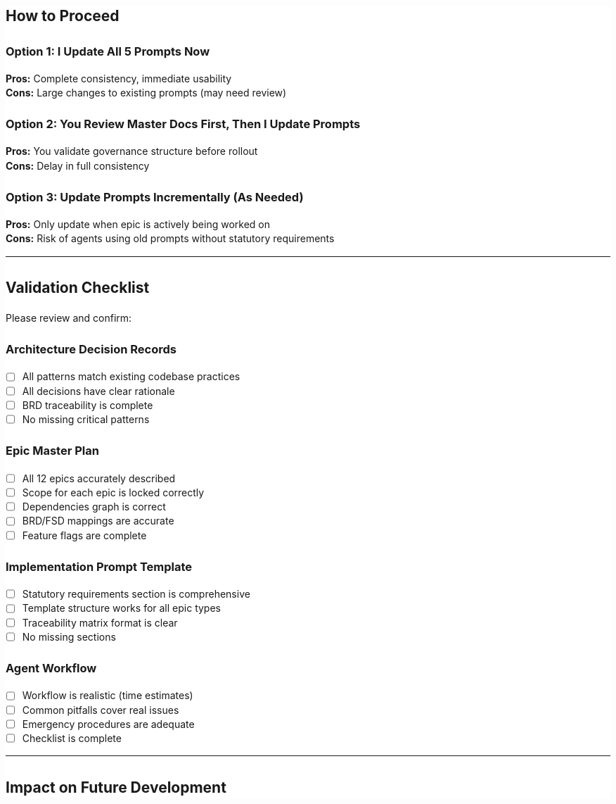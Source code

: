 ## How to Proceed

### Option 1: I Update All 5 Prompts Now
**Pros:** Complete consistency, immediate usability  
**Cons:** Large changes to existing prompts (may need review)

### Option 2: You Review Master Docs First, Then I Update Prompts
**Pros:** You validate governance structure before rollout  
**Cons:** Delay in full consistency

### Option 3: Update Prompts Incrementally (As Needed)
**Pros:** Only update when epic is actively being worked on  
**Cons:** Risk of agents using old prompts without statutory requirements

---

## Validation Checklist

Please review and confirm:

### Architecture Decision Records
- [ ] All patterns match existing codebase practices
- [ ] All decisions have clear rationale
- [ ] BRD traceability is complete
- [ ] No missing critical patterns

### Epic Master Plan
- [ ] All 12 epics accurately described
- [ ] Scope for each epic is locked correctly
- [ ] Dependencies graph is correct
- [ ] BRD/FSD mappings are accurate
- [ ] Feature flags are complete

### Implementation Prompt Template
- [ ] Statutory requirements section is comprehensive
- [ ] Template structure works for all epic types
- [ ] Traceability matrix format is clear
- [ ] No missing sections

### Agent Workflow
- [ ] Workflow is realistic (time estimates)
- [ ] Common pitfalls cover real issues
- [ ] Emergency procedures are adequate
- [ ] Checklist is complete

---

## Impact on Future Development
